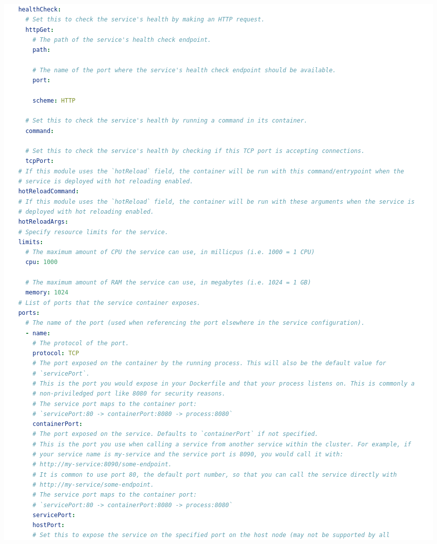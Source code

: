 ```yaml
    healthCheck:
      # Set this to check the service's health by making an HTTP request.
      httpGet:
        # The path of the service's health check endpoint.
        path:

        # The name of the port where the service's health check endpoint should be available.
        port:

        scheme: HTTP

      # Set this to check the service's health by running a command in its container.
      command:

      # Set this to check the service's health by checking if this TCP port is accepting connections.
      tcpPort:
    # If this module uses the `hotReload` field, the container will be run with this command/entrypoint when the
    # service is deployed with hot reloading enabled.
    hotReloadCommand:
    # If this module uses the `hotReload` field, the container will be run with these arguments when the service is
    # deployed with hot reloading enabled.
    hotReloadArgs:
    # Specify resource limits for the service.
    limits:
      # The maximum amount of CPU the service can use, in millicpus (i.e. 1000 = 1 CPU)
      cpu: 1000

      # The maximum amount of RAM the service can use, in megabytes (i.e. 1024 = 1 GB)
      memory: 1024
    # List of ports that the service container exposes.
    ports:
      # The name of the port (used when referencing the port elsewhere in the service configuration).
      - name:
        # The protocol of the port.
        protocol: TCP
        # The port exposed on the container by the running process. This will also be the default value for
        # `servicePort`.
        # This is the port you would expose in your Dockerfile and that your process listens on. This is commonly a
        # non-priviledged port like 8080 for security reasons.
        # The service port maps to the container port:
        # `servicePort:80 -> containerPort:8080 -> process:8080`
        containerPort:
        # The port exposed on the service. Defaults to `containerPort` if not specified.
        # This is the port you use when calling a service from another service within the cluster. For example, if
        # your service name is my-service and the service port is 8090, you would call it with:
        # http://my-service:8090/some-endpoint.
        # It is common to use port 80, the default port number, so that you can call the service directly with
        # http://my-service/some-endpoint.
        # The service port maps to the container port:
        # `servicePort:80 -> containerPort:8080 -> process:8080`
        servicePort:
        hostPort:
        # Set this to expose the service on the specified port on the host node (may not be supported by all
```